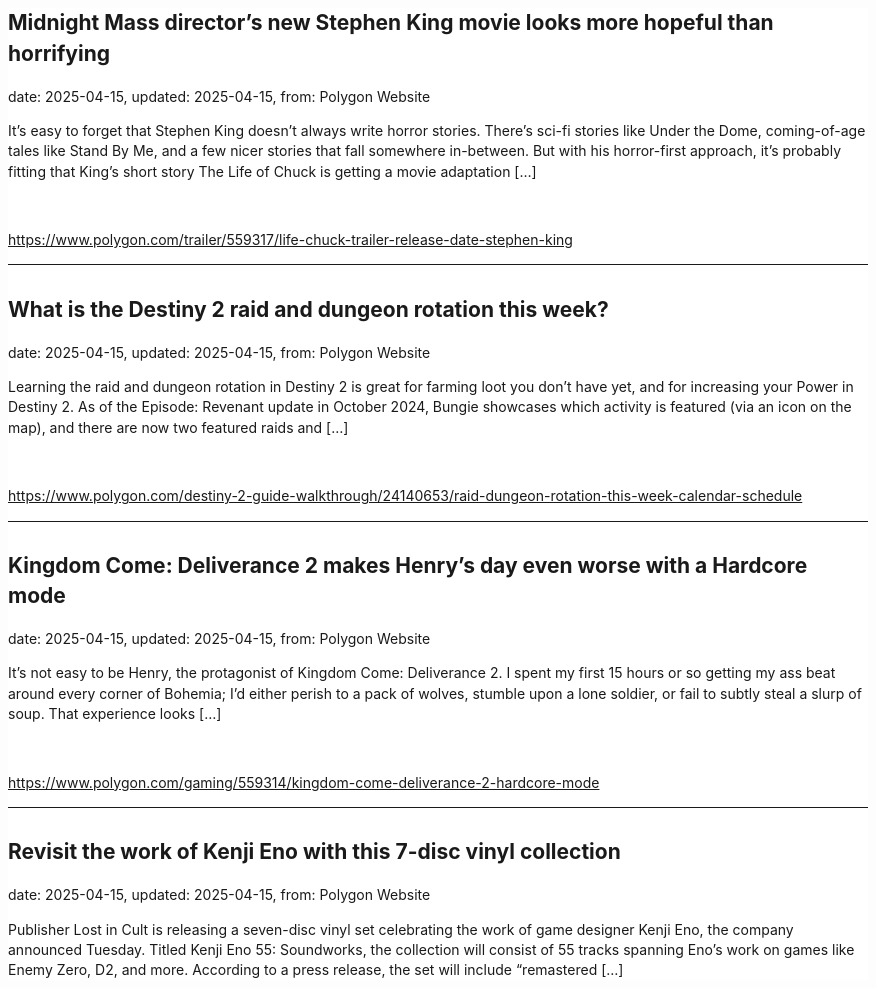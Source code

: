 
## Midnight Mass director’s new Stephen King movie looks more hopeful than horrifying

date: 2025-04-15, updated: 2025-04-15, from: Polygon Website

It’s easy to forget that Stephen King doesn’t always write horror stories. There’s sci-fi stories like Under the Dome, coming-of-age tales like Stand By Me, and a few nicer stories that fall somewhere in-between. But with his horror-first approach, it’s probably fitting that King’s short story The Life of Chuck is getting a movie adaptation [&#8230;] 

<br> 

<https://www.polygon.com/trailer/559317/life-chuck-trailer-release-date-stephen-king>

---

## What is the Destiny 2 raid and dungeon rotation this week?

date: 2025-04-15, updated: 2025-04-15, from: Polygon Website

Learning the raid and dungeon rotation in Destiny 2 is great for farming loot you don’t have yet, and for increasing your Power in Destiny 2. As of the Episode: Revenant update in October 2024, Bungie showcases which activity is featured (via an icon on the map), and there are now two featured raids and [&#8230;] 

<br> 

<https://www.polygon.com/destiny-2-guide-walkthrough/24140653/raid-dungeon-rotation-this-week-calendar-schedule>

---

## Kingdom Come: Deliverance 2 makes Henry’s day even worse with a Hardcore mode

date: 2025-04-15, updated: 2025-04-15, from: Polygon Website

It’s not easy to be Henry, the protagonist of Kingdom Come: Deliverance 2. I spent my first 15 hours or so getting my ass beat around every corner of Bohemia; I’d either perish to a pack of wolves, stumble upon a lone soldier, or fail to subtly steal a slurp of soup. That experience looks [&#8230;] 

<br> 

<https://www.polygon.com/gaming/559314/kingdom-come-deliverance-2-hardcore-mode>

---

## Revisit the work of Kenji Eno with this 7-disc vinyl collection

date: 2025-04-15, updated: 2025-04-15, from: Polygon Website

Publisher Lost in Cult is releasing a seven-disc vinyl set celebrating the work of game designer Kenji Eno, the company announced Tuesday. Titled Kenji Eno 55: Soundworks, the collection will consist of 55 tracks spanning Eno’s work on games like Enemy Zero, D2, and more. According to a press release, the set will include “remastered [&#8230;] 
